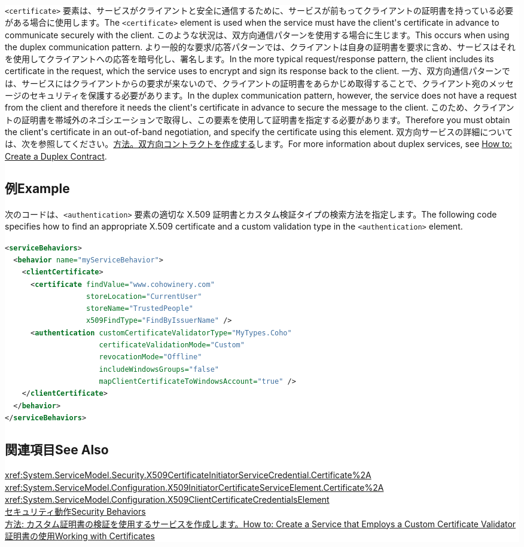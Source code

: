  <span data-ttu-id="2a1ad-161">`<certificate>` 要素は、サービスがクライアントと安全に通信するために、サービスが前もってクライアントの証明書を持っている必要がある場合に使用します。</span><span class="sxs-lookup"><span data-stu-id="2a1ad-161">The `<certificate>` element is used when the service must have the client's certificate in advance to communicate securely with the client.</span></span> <span data-ttu-id="2a1ad-162">このような状況は、双方向通信パターンを使用する場合に生じます。</span><span class="sxs-lookup"><span data-stu-id="2a1ad-162">This occurs when using the duplex communication pattern.</span></span> <span data-ttu-id="2a1ad-163">より一般的な要求/応答パターンでは、クライアントは自身の証明書を要求に含め、サービスはそれを使用してクライアントへの応答を暗号化し、署名します。</span><span class="sxs-lookup"><span data-stu-id="2a1ad-163">In the more typical request/response pattern, the client includes its certificate in the request, which the service uses to encrypt and sign its response back to the client.</span></span> <span data-ttu-id="2a1ad-164">一方、双方向通信パターンでは、サービスにはクライアントからの要求が来ないので、クライアントの証明書をあらかじめ取得することで、クライアント宛のメッセージのセキュリティを保護する必要があります。</span><span class="sxs-lookup"><span data-stu-id="2a1ad-164">In the duplex communication pattern, however, the service does not have a request from the client and therefore it needs the client's certificate in advance to secure the message to the client.</span></span> <span data-ttu-id="2a1ad-165">このため、クライアントの証明書を帯域外のネゴシエーションで取得し、この要素を使用して証明書を指定する必要があります。</span><span class="sxs-lookup"><span data-stu-id="2a1ad-165">Therefore you must obtain the client's certificate in an out-of-band negotiation, and specify the certificate using this element.</span></span> <span data-ttu-id="2a1ad-166">双方向サービスの詳細については、次を参照してください。[方法。双方向コントラクトを作成する](../../../../../docs/framework/wcf/feature-details/how-to-create-a-duplex-contract.md)します。</span><span class="sxs-lookup"><span data-stu-id="2a1ad-166">For more information about duplex services, see [How to: Create a Duplex Contract](../../../../../docs/framework/wcf/feature-details/how-to-create-a-duplex-contract.md).</span></span>  
  
## <a name="example"></a><span data-ttu-id="2a1ad-167">例</span><span class="sxs-lookup"><span data-stu-id="2a1ad-167">Example</span></span>  
 <span data-ttu-id="2a1ad-168">次のコードは、`<authentication>` 要素の適切な X.509 証明書とカスタム検証タイプの検索方法を指定します。</span><span class="sxs-lookup"><span data-stu-id="2a1ad-168">The following code specifies how to find an appropriate X.509 certificate and a custom validation type in the `<authentication>` element.</span></span>  
  
```xml  
<serviceBehaviors>
  <behavior name="myServiceBehavior">
    <clientCertificate>
      <certificate findValue="www.cohowinery.com"
                   storeLocation="CurrentUser"
                   storeName="TrustedPeople"
                   x509FindType="FindByIssuerName" />
      <authentication customCertificateValidatorType="MyTypes.Coho"
                      certificateValidationMode="Custom"
                      revocationMode="Offline"
                      includeWindowsGroups="false"
                      mapClientCertificateToWindowsAccount="true" />
    </clientCertificate>
  </behavior>
</serviceBehaviors>
```  
  
## <a name="see-also"></a><span data-ttu-id="2a1ad-169">関連項目</span><span class="sxs-lookup"><span data-stu-id="2a1ad-169">See Also</span></span>  
 <xref:System.ServiceModel.Security.X509CertificateInitiatorServiceCredential.Certificate%2A>  
 <xref:System.ServiceModel.Configuration.X509InitiatorCertificateServiceElement.Certificate%2A>  
 <xref:System.ServiceModel.Configuration.X509ClientCertificateCredentialsElement>  
 [<span data-ttu-id="2a1ad-170">セキュリティ動作</span><span class="sxs-lookup"><span data-stu-id="2a1ad-170">Security Behaviors</span></span>](../../../../../docs/framework/wcf/feature-details/security-behaviors-in-wcf.md)  
 [<span data-ttu-id="2a1ad-171">方法: カスタム証明書の検証を使用するサービスを作成します。</span><span class="sxs-lookup"><span data-stu-id="2a1ad-171">How to: Create a Service that Employs a Custom Certificate Validator</span></span>](../../../../../docs/framework/wcf/extending/how-to-create-a-service-that-employs-a-custom-certificate-validator.md)  
 [<span data-ttu-id="2a1ad-172">証明書の使用</span><span class="sxs-lookup"><span data-stu-id="2a1ad-172">Working with Certificates</span></span>](../../../../../docs/framework/wcf/feature-details/working-with-certificates.md)
